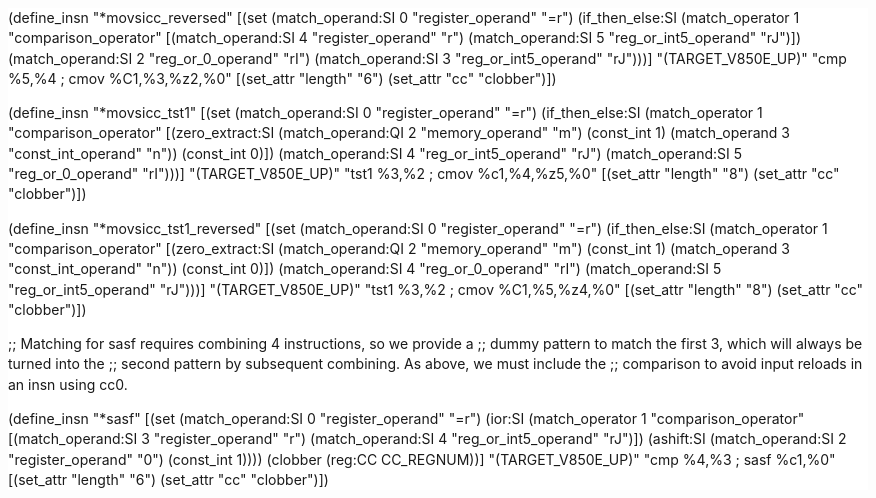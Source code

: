 (define_insn "*movsicc_reversed"
  [(set (match_operand:SI 0 "register_operand" "=r")
	(if_then_else:SI
	 (match_operator 1 "comparison_operator"
			 [(match_operand:SI 4 "register_operand" "r")
			  (match_operand:SI 5 "reg_or_int5_operand" "rJ")])
	 (match_operand:SI 2 "reg_or_0_operand" "rI")
	 (match_operand:SI 3 "reg_or_int5_operand" "rJ")))]
  "(TARGET_V850E_UP)"
  "cmp %5,%4 ; cmov %C1,%3,%z2,%0"
  [(set_attr "length" "6")
   (set_attr "cc" "clobber")])

(define_insn "*movsicc_tst1"
  [(set (match_operand:SI 0 "register_operand" "=r")
	(if_then_else:SI
	 (match_operator 1 "comparison_operator"
			 [(zero_extract:SI
			   (match_operand:QI 2 "memory_operand" "m")
			   (const_int 1)
			   (match_operand 3 "const_int_operand" "n"))
			  (const_int 0)])
	 (match_operand:SI 4 "reg_or_int5_operand" "rJ")
	 (match_operand:SI 5 "reg_or_0_operand" "rI")))]
  "(TARGET_V850E_UP)"
  "tst1 %3,%2 ; cmov %c1,%4,%z5,%0"
  [(set_attr "length" "8")
   (set_attr "cc" "clobber")])

(define_insn "*movsicc_tst1_reversed"
  [(set (match_operand:SI 0 "register_operand" "=r")
	(if_then_else:SI
	 (match_operator 1 "comparison_operator"
			 [(zero_extract:SI
			   (match_operand:QI 2 "memory_operand" "m")
			   (const_int 1)
			   (match_operand 3 "const_int_operand" "n"))
			  (const_int 0)])
	 (match_operand:SI 4 "reg_or_0_operand" "rI")
	 (match_operand:SI 5 "reg_or_int5_operand" "rJ")))]
  "(TARGET_V850E_UP)"
  "tst1 %3,%2 ; cmov %C1,%5,%z4,%0"
  [(set_attr "length" "8")
   (set_attr "cc" "clobber")])

;; Matching for sasf requires combining 4 instructions, so we provide a
;; dummy pattern to match the first 3, which will always be turned into the
;; second pattern by subsequent combining.  As above, we must include the
;; comparison to avoid input reloads in an insn using cc0.

(define_insn "*sasf"
  [(set (match_operand:SI 0 "register_operand" "=r")
	(ior:SI
	 (match_operator 1 "comparison_operator"
			 [(match_operand:SI 3 "register_operand" "r")
			  (match_operand:SI 4 "reg_or_int5_operand" "rJ")])
	 (ashift:SI (match_operand:SI 2 "register_operand" "0")
		    (const_int 1))))
   (clobber (reg:CC CC_REGNUM))]
  "(TARGET_V850E_UP)"
  "cmp %4,%3 ; sasf %c1,%0"
  [(set_attr "length" "6")
   (set_attr "cc" "clobber")])

